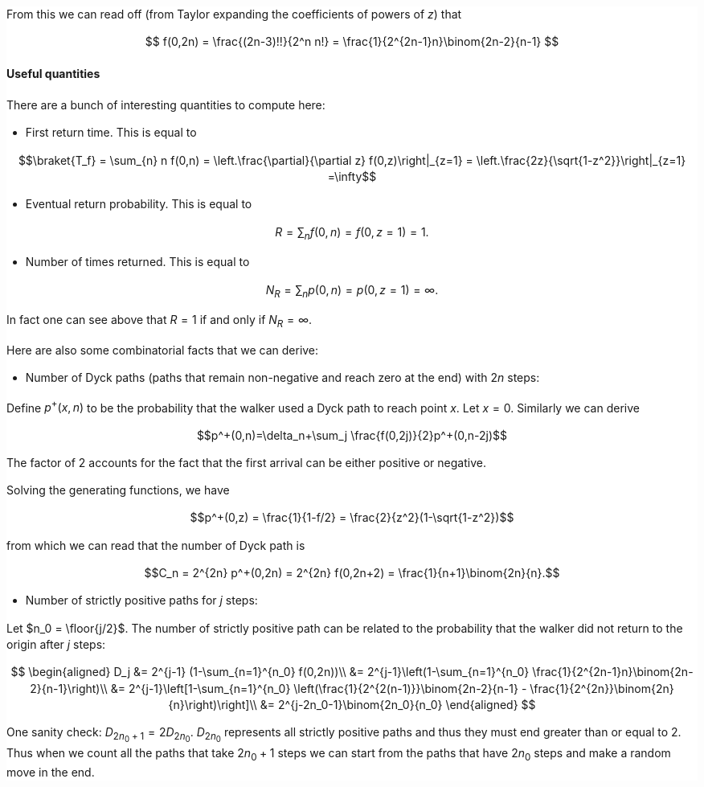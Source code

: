 From this we can read off (from Taylor expanding the coefficients of powers of $z$) that

$$
f(0,2n) = \frac{(2n-3)!!}{2^n n!} = \frac{1}{2^{2n-1}n}\binom{2n-2}{n-1}
$$

#### Useful quantities

There are a bunch of interesting quantities to compute here:

- First return time. This is equal to 

$$\braket{T_f} = \sum_{n} n f(0,n) = \left.\frac{\partial}{\partial z} f(0,z)\right|_{z=1} = \left.\frac{2z}{\sqrt{1-z^2}}\right|_{z=1} =\infty$$

- Eventual return probability. This is equal to

$$R = \sum_{n} f(0,n) = f(0,z=1) = 1.$$

- Number of times returned. This is equal to

$$N_R = \sum_n p(0,n) = p(0,z=1) = \infty.$$

In fact one can see above that $R=1$ if and only if $N_R=\infty$.

Here are also some combinatorial facts that we can derive:

- Number of Dyck paths (paths that remain non-negative and reach zero at the end) with $2n$ steps:

Define $p^+(x, n)$ to be the probability that the walker used a Dyck path to reach point $x$. Let $x=0$. Similarly we can derive

$$p^+(0,n)=\delta_n+\sum_j \frac{f(0,2j)}{2}p^+(0,n-2j)$$

The factor of $2$ accounts for the fact that the first arrival can be either positive or negative.

Solving the generating functions, we have

$$p^+(0,z) = \frac{1}{1-f/2} = \frac{2}{z^2}(1-\sqrt{1-z^2})$$

from which we can read that the number of Dyck path is

$$C_n = 2^{2n} p^+(0,2n) = 2^{2n} f(0,2n+2) = \frac{1}{n+1}\binom{2n}{n}.$$

- Number of strictly positive paths for $j$ steps:

Let $n_0 = \floor{j/2}$. The number of strictly positive path can be related to the probability that the walker did not return to the origin after $j$ steps:

$$
\begin{aligned}
D_j &= 2^{j-1} (1-\sum_{n=1}^{n_0} f(0,2n))\\
&= 2^{j-1}\left(1-\sum_{n=1}^{n_0} \frac{1}{2^{2n-1}n}\binom{2n-2}{n-1}\right)\\
&= 2^{j-1}\left[1-\sum_{n=1}^{n_0} \left(\frac{1}{2^{2(n-1)}}\binom{2n-2}{n-1} - \frac{1}{2^{2n}}\binom{2n}{n}\right)\right]\\
&= 2^{j-2n_0-1}\binom{2n_0}{n_0} 
\end{aligned}
$$

One sanity check: $D_{2n_0+1}=2D_{2n_0}$. $D_{2n_0}$ represents all strictly positive paths and thus they must end greater than or equal to $2$. Thus when we count all the paths that take $2n_0+1$ steps we can start from the paths that have $2n_0$ steps and make a random move in the end.
